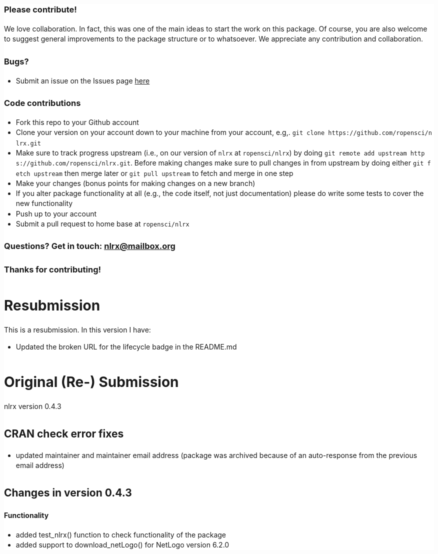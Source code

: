 ### Please contribute!

We love collaboration.
In fact, this was one of the main ideas to start the work on this package.
Of course, you are also welcome to suggest general improvements to the package structure or to whatsoever.
We appreciate any contribution and collaboration.

### Bugs?

* Submit an issue on the Issues page [here](https://github.com/ropensci/nlrx/issues)

### Code contributions

* Fork this repo to your Github account
* Clone your version on your account down to your machine from your account, e.g,. `git clone https://github.com/ropensci/nlrx.git`
* Make sure to track progress upstream (i.e., on our version of `nlrx` at `ropensci/nlrx`) by doing `git remote add upstream https://github.com/ropensci/nlrx.git`.
Before making changes make sure to pull changes in from upstream by doing either `git fetch upstream` then merge later or `git pull upstream` to fetch and merge in one step
* Make your changes (bonus points for making changes on a new branch)
* If you alter package functionality at all (e.g., the code itself, not just documentation) please do write some tests to cover the new functionality
* Push up to your account
* Submit a pull request to home base at `ropensci/nlrx`

### Questions? Get in touch: [nlrx@mailbox.org](mailto:nlrx@mailbox.org)

### Thanks for contributing!
# Resubmission

This is a resubmission. In this version I have:

* Updated the broken URL for the lifecycle badge in the README.md 


# Original (Re-) Submission

nlrx version 0.4.3

## CRAN check error fixes
* updated maintainer and maintainer email address (package was archived because of an auto-response from the previous email address)

## Changes in version 0.4.3

#### Functionality
* added test_nlrx() function to check functionality of the package
* added support to download_netLogo() for NetLogo version 6.2.0
